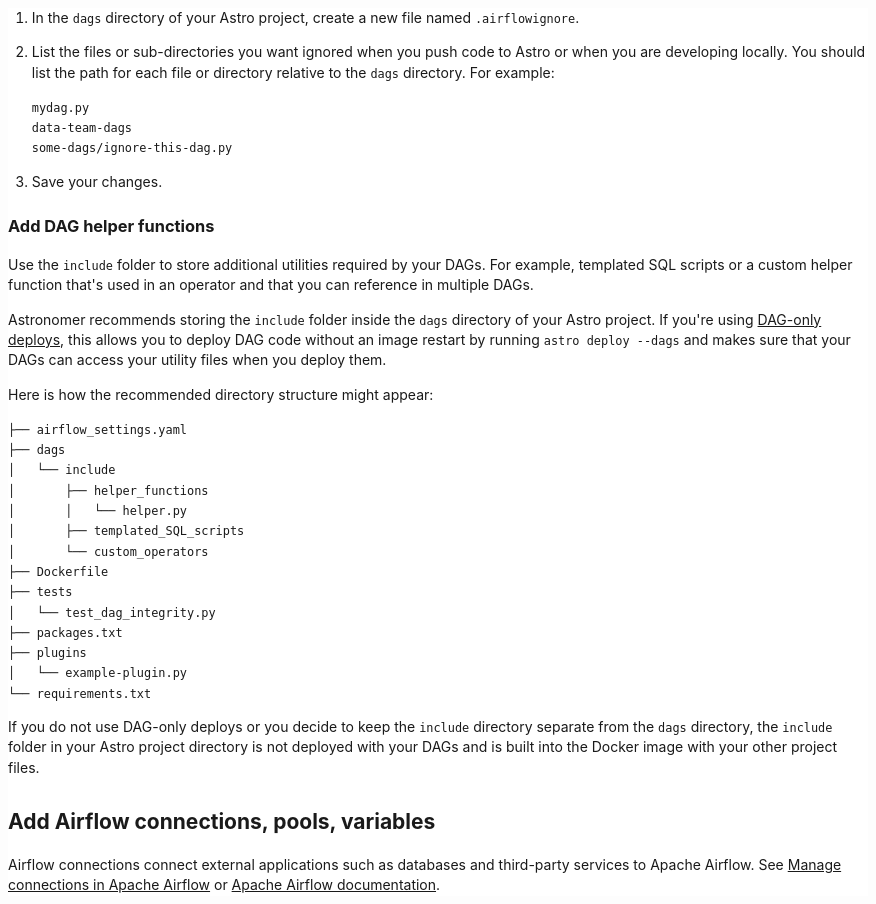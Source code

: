 1. In the `dags` directory of your Astro project, create a new file named `.airflowignore`.

2. List the files or sub-directories you want ignored when you push code to Astro or when you are developing locally. You should list the path for each file or directory relative to the `dags` directory. For example: 

    ```text
    mydag.py
    data-team-dags
    some-dags/ignore-this-dag.py
    ``` 
    

3. Save your changes. 


### Add DAG helper functions

Use the `include` folder to store additional utilities required by your DAGs. For example, templated SQL scripts or a custom helper function that's used in an operator and that you can reference in multiple DAGs.

Astronomer recommends storing the `include` folder inside the `dags` directory of your Astro project. If you're using [DAG-only deploys](deploy-code.md#deploy-dags-only), this allows you to deploy DAG code without an image restart by running `astro deploy --dags` and makes sure that your DAGs can access your utility files when you deploy them.

Here is how the recommended directory structure might appear:

```bash
├── airflow_settings.yaml
├── dags
│   └── include
│       ├── helper_functions
│       │   └── helper.py
│       ├── templated_SQL_scripts
│       └── custom_operators
├── Dockerfile
├── tests
│   └── test_dag_integrity.py
├── packages.txt
├── plugins
│   └── example-plugin.py
└── requirements.txt
```

If you do not use DAG-only deploys or you decide to keep the `include` directory separate from the `dags` directory, the `include` folder in your Astro project directory is not deployed with your DAGs and is built into the Docker image with your other project files. 

## Add Airflow connections, pools, variables

Airflow connections connect external applications such as databases and third-party services to Apache Airflow. See [Manage connections in Apache Airflow](https://docs.astronomer.io/learn/connections#airflow-connection-basics) or [Apache Airflow documentation](https://airflow.apache.org/docs/apache-airflow/stable/howto/connection.html).
